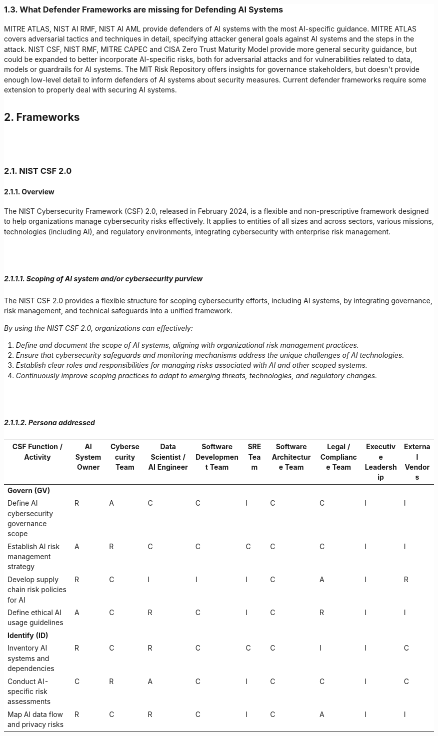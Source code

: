 ### 1.3. What Defender Frameworks are missing for Defending AI Systems

MITRE ATLAS, NIST AI RMF, NIST AI AML provide defenders of AI systems with the most AI-specific guidance.  MITRE ATLAS covers adversarial tactics and techniques in detail, specifying attacker general goals against AI systems and the steps in the attack.  NIST CSF, NIST RMF, MITRE CAPEC and CISA Zero Trust Maturity Model provide more general security guidance, but could be expanded to better incorporate AI-specific risks, both for adversarial attacks and for vulnerabilities related to data, models or guardrails for AI systems.  The MIT Risk Repository offers insights for governance stakeholders, but doesn't provide enough low-level detail to inform defenders of AI systems about security measures.  Current defender frameworks require some extension to properly deal with securing AI systems.

## 2. Frameworks

<br><br>

### 2.1. NIST CSF 2.0

#### 2.1.1. Overview

The NIST Cybersecurity Framework (CSF) 2.0, released in February 2024, is a flexible and non-prescriptive framework designed to help organizations manage cybersecurity risks effectively. It applies to entities of all sizes and across sectors, various missions, technologies (including AI), and regulatory environments, integrating cybersecurity with enterprise risk management.

<br><br>

##### 2.1.1.1. Scoping of AI system and/or cybersecurity purview

The NIST CSF 2.0 provides a flexible structure for scoping cybersecurity efforts, including AI systems, by integrating governance, risk management, and technical safeguards into a unified framework.

*By using the NIST CSF 2.0, organizations can effectively:*

1. *Define and document the scope of AI systems, aligning with organizational risk management practices.*
2. *Ensure that cybersecurity safeguards and monitoring mechanisms address the unique challenges of AI technologies.*
3. *Establish clear roles and responsibilities for managing risks associated with AI and other scoped systems.*
4. *Continuously improve scoping practices to adapt to emerging threats, technologies, and regulatory changes.*

<br><br>

##### 2.1.1.2. Persona addressed

| **CSF Function / Activity**                | **AI System Owner** | **Cybersecurity Team** | **Data Scientist / AI Engineer** | **Software Development Team** | **SRE Team** | **Software Architecture Team** | **Legal / Compliance Team** | **Executive Leadership** | **External Vendors** |
| ------------------------------------------ | ------------------- | ---------------------- | -------------------------------- | ----------------------------- | ------------ | ------------------------------ | --------------------------- | ------------------------ | -------------------- |
| **Govern (GV)**                            |                     |                        |                                  |                               |              |                                |                             |                          |                      |
| Define AI cybersecurity governance scope   | R                   | A                      | C                                | C                             | I            | C                              | C                           | I                        | I                    |
| Establish AI risk management strategy      | A                   | R                      | C                                | C                             | C            | C                              | C                           | I                        | I                    |
| Develop supply chain risk policies for AI  | R                   | C                      | I                                | I                             | I            | C                              | A                           | I                        | R                    |
| Define ethical AI usage guidelines         | A                   | C                      | R                                | C                             | I            | C                              | R                           | I                        | I                    |
| **Identify (ID)**                          |                     |                        |                                  |                               |              |                                |                             |                          |                      |
| Inventory AI systems and dependencies      | R                   | C                      | R                                | C                             | C            | C                              | I                           | I                        | C                    |
| Conduct AI-specific risk assessments       | C                   | R                      | A                                | C                             | I            | C                              | C                           | I                        | C                    |
| Map AI data flow and privacy risks         | R                   | C                      | R                                | C                             | I            | C                              | A                           | I                        | I                    |